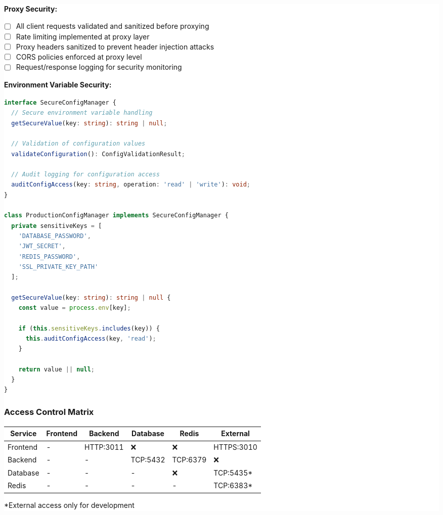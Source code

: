 **Proxy Security:**
- [ ] All client requests validated and sanitized before proxying
- [ ] Rate limiting implemented at proxy layer
- [ ] Proxy headers sanitized to prevent header injection attacks
- [ ] CORS policies enforced at proxy level
- [ ] Request/response logging for security monitoring

**Environment Variable Security:**
```typescript
interface SecureConfigManager {
  // Secure environment variable handling
  getSecureValue(key: string): string | null;
  
  // Validation of configuration values
  validateConfiguration(): ConfigValidationResult;
  
  // Audit logging for configuration access
  auditConfigAccess(key: string, operation: 'read' | 'write'): void;
}

class ProductionConfigManager implements SecureConfigManager {
  private sensitiveKeys = [
    'DATABASE_PASSWORD',
    'JWT_SECRET', 
    'REDIS_PASSWORD',
    'SSL_PRIVATE_KEY_PATH'
  ];
  
  getSecureValue(key: string): string | null {
    const value = process.env[key];
    
    if (this.sensitiveKeys.includes(key)) {
      this.auditConfigAccess(key, 'read');
    }
    
    return value || null;
  }
}
```

### Access Control Matrix

| Service | Frontend | Backend | Database | Redis | External |
|---------|----------|---------|----------|-------|-----------|
| Frontend | - | HTTP:3011 | ❌ | ❌ | HTTPS:3010 |
| Backend | - | - | TCP:5432 | TCP:6379 | ❌ |
| Database | - | - | - | ❌ | TCP:5435* |
| Redis | - | - | - | - | TCP:6383* |

*External access only for development
